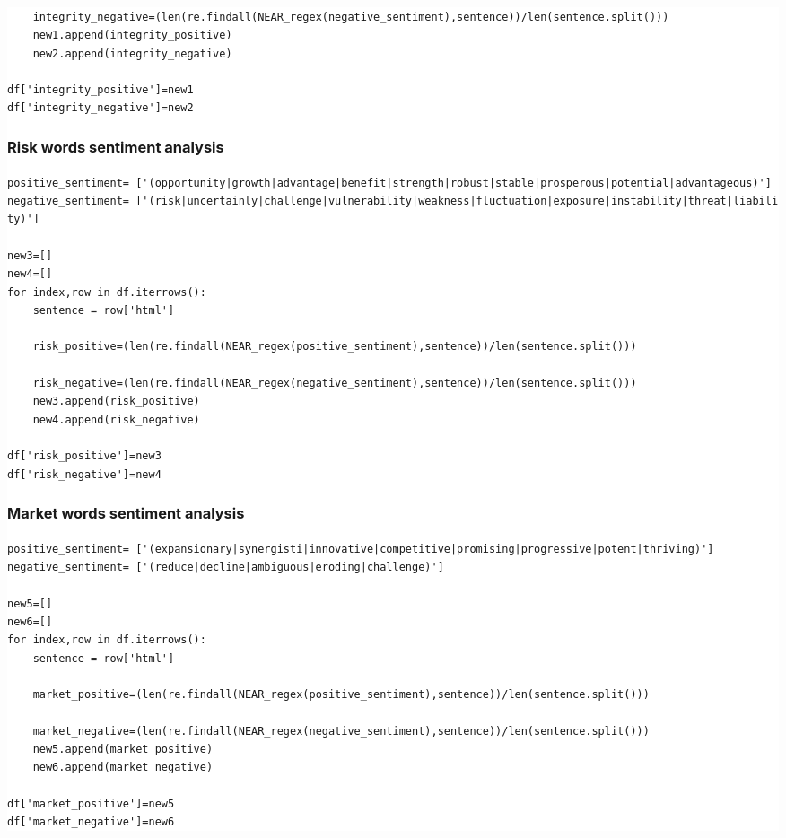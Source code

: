 ```
    integrity_negative=(len(re.findall(NEAR_regex(negative_sentiment),sentence))/len(sentence.split()))
    new1.append(integrity_positive)
    new2.append(integrity_negative)
    
df['integrity_positive']=new1
df['integrity_negative']=new2
```

### Risk words sentiment analysis
```
positive_sentiment= ['(opportunity|growth|advantage|benefit|strength|robust|stable|prosperous|potential|advantageous)']
negative_sentiment= ['(risk|uncertainly|challenge|vulnerability|weakness|fluctuation|exposure|instability|threat|liability)']

new3=[]
new4=[]
for index,row in df.iterrows():
    sentence = row['html']
    
    risk_positive=(len(re.findall(NEAR_regex(positive_sentiment),sentence))/len(sentence.split()))
    
    risk_negative=(len(re.findall(NEAR_regex(negative_sentiment),sentence))/len(sentence.split()))
    new3.append(risk_positive)
    new4.append(risk_negative)
    
df['risk_positive']=new3
df['risk_negative']=new4
```

### Market words sentiment analysis
```
positive_sentiment= ['(expansionary|synergisti|innovative|competitive|promising|progressive|potent|thriving)']
negative_sentiment= ['(reduce|decline|ambiguous|eroding|challenge)']

new5=[]
new6=[]
for index,row in df.iterrows():
    sentence = row['html']
    
    market_positive=(len(re.findall(NEAR_regex(positive_sentiment),sentence))/len(sentence.split()))
    
    market_negative=(len(re.findall(NEAR_regex(negative_sentiment),sentence))/len(sentence.split()))
    new5.append(market_positive)
    new6.append(market_negative)
    
df['market_positive']=new5
df['market_negative']=new6
```
